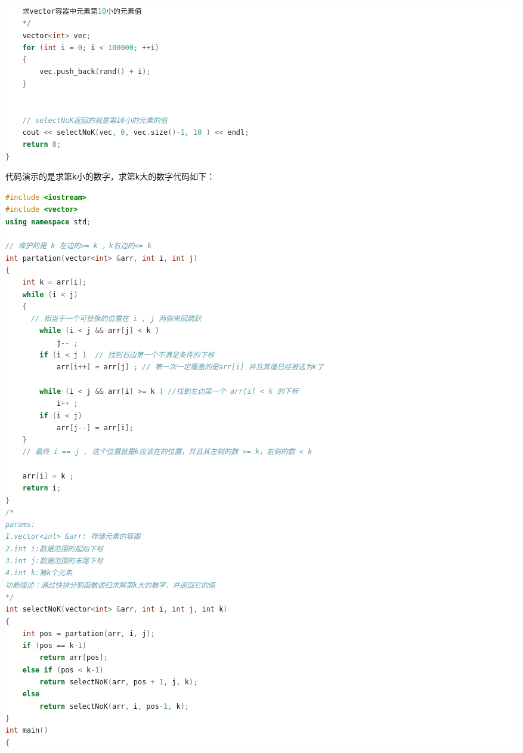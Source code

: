 ```C++
	求vector容器中元素第10小的元素值
	*/
	vector<int> vec;
	for (int i = 0; i < 100000; ++i)
	{
		vec.push_back(rand() + i);
	}

	
	// selectNoK返回的就是第10小的元素的值
	cout << selectNoK(vec, 0, vec.size()-1, 10 ) << endl;
	return 0;
}
```

代码演示的是求第k小的数字，求第k大的数字代码如下：

```C++
#include <iostream>
#include <vector>
using namespace std;

// 维护的是 k 左边的>= k ，k右边的<= k 
int partation(vector<int> &arr, int i, int j)
{
	int k = arr[i];
	while (i < j)
	{
      // 相当于一个可替换的位置在 i , j 两侧来回跳跃
		while (i < j && arr[j] < k )
			j-- ; 
		if (i < j )  // 找到右边第一个不满足条件的下标
			arr[i++] = arr[j] ; // 第一次一定覆盖的是arr[i] 并且其值已经被选为k了

		while (i < j && arr[i] >= k ) //找到左边第一个 arr[i] < k 的下标
			i++ ; 
		if (i < j)
			arr[j--] = arr[i];
	}
	// 最终 i == j , 这个位置就是k应该在的位置，并且其左侧的数 >= k，右侧的数 < k

	arr[i] = k ; 
	return i;
}
/*
params:
1.vector<int> &arr: 存储元素的容器
2.int i:数据范围的起始下标
3.int j:数据范围的末尾下标
4.int k:第k个元素
功能描述：通过快排分割函数递归求解第k大的数字，并返回它的值
*/
int selectNoK(vector<int> &arr, int i, int j, int k)
{
	int pos = partation(arr, i, j);
	if (pos == k-1)
		return arr[pos];
	else if (pos < k-1)
		return selectNoK(arr, pos + 1, j, k);
	else
		return selectNoK(arr, i, pos-1, k);
}
int main()
{
```